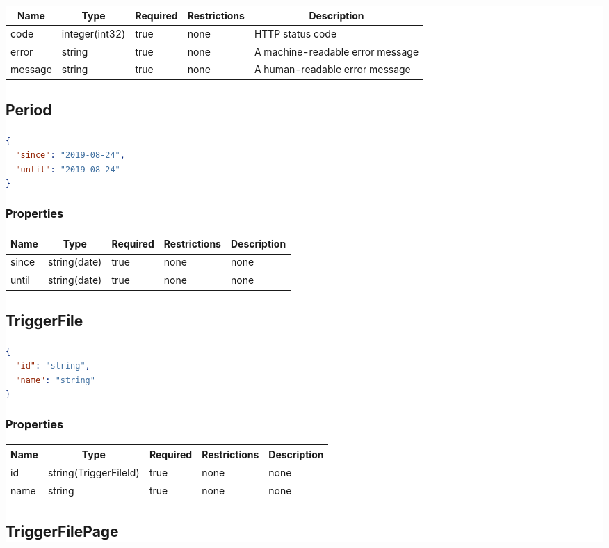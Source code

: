 |Name|Type|Required|Restrictions|Description|
|---|---|---|---|---|
|code|integer(int32)|true|none|HTTP status code|
|error|string|true|none|A machine-readable error message|
|message|string|true|none|A human-readable error message|

<h2 id="tocS_Period">Period</h2>

<a id="schemaperiod"></a>
<a id="schema_Period"></a>
<a id="tocSperiod"></a>
<a id="tocsperiod"></a>

```json
{
  "since": "2019-08-24",
  "until": "2019-08-24"
}

```

### Properties

|Name|Type|Required|Restrictions|Description|
|---|---|---|---|---|
|since|string(date)|true|none|none|
|until|string(date)|true|none|none|

<h2 id="tocS_TriggerFile">TriggerFile</h2>

<a id="schematriggerfile"></a>
<a id="schema_TriggerFile"></a>
<a id="tocStriggerfile"></a>
<a id="tocstriggerfile"></a>

```json
{
  "id": "string",
  "name": "string"
}

```

### Properties

|Name|Type|Required|Restrictions|Description|
|---|---|---|---|---|
|id|string(TriggerFileId)|true|none|none|
|name|string|true|none|none|

<h2 id="tocS_TriggerFilePage">TriggerFilePage</h2>
